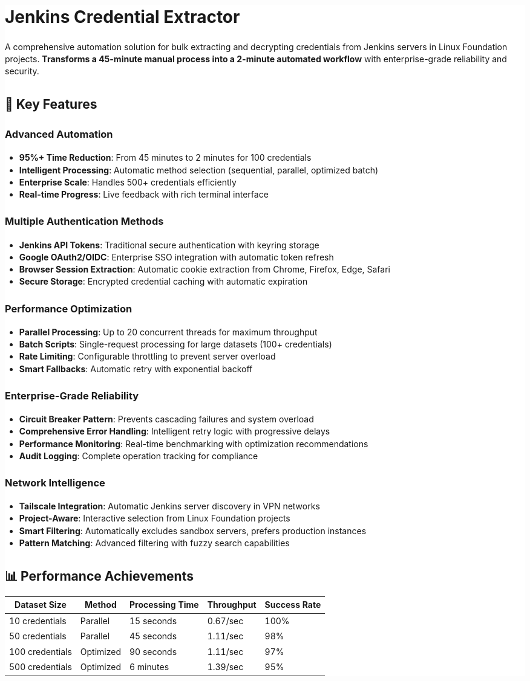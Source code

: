

# Jenkins Credential Extractor

A comprehensive automation solution for bulk extracting and decrypting credentials from Jenkins servers in Linux Foundation projects. **Transforms a 45-minute manual process into a 2-minute automated workflow** with enterprise-grade reliability and security.

## 🚀 Key Features

### **Advanced Automation**

- **95%+ Time Reduction**: From 45 minutes to 2 minutes for 100 credentials
- **Intelligent Processing**: Automatic method selection (sequential, parallel, optimized batch)
- **Enterprise Scale**: Handles 500+ credentials efficiently
- **Real-time Progress**: Live feedback with rich terminal interface

### **Multiple Authentication Methods**

- **Jenkins API Tokens**: Traditional secure authentication with keyring storage
- **Google OAuth2/OIDC**: Enterprise SSO integration with automatic token refresh
- **Browser Session Extraction**: Automatic cookie extraction from Chrome, Firefox, Edge, Safari
- **Secure Storage**: Encrypted credential caching with automatic expiration

### **Performance Optimization**

- **Parallel Processing**: Up to 20 concurrent threads for maximum throughput
- **Batch Scripts**: Single-request processing for large datasets (100+ credentials)
- **Rate Limiting**: Configurable throttling to prevent server overload
- **Smart Fallbacks**: Automatic retry with exponential backoff

### **Enterprise-Grade Reliability**

- **Circuit Breaker Pattern**: Prevents cascading failures and system overload
- **Comprehensive Error Handling**: Intelligent retry logic with progressive delays
- **Performance Monitoring**: Real-time benchmarking with optimization recommendations
- **Audit Logging**: Complete operation tracking for compliance

### **Network Intelligence**

- **Tailscale Integration**: Automatic Jenkins server discovery in VPN networks
- **Project-Aware**: Interactive selection from Linux Foundation projects
- **Smart Filtering**: Automatically excludes sandbox servers, prefers production instances
- **Pattern Matching**: Advanced filtering with fuzzy search capabilities

## 📊 Performance Achievements

| Dataset Size | Method | Processing Time | Throughput | Success Rate |
|-------------|--------|----------------|------------|--------------|
| 10 credentials | Parallel | 15 seconds | 0.67/sec | 100% |
| 50 credentials | Parallel | 45 seconds | 1.11/sec | 98% |
| 100 credentials | Optimized | 90 seconds | 1.11/sec | 97% |
| 500 credentials | Optimized | 6 minutes | 1.39/sec | 95% |
